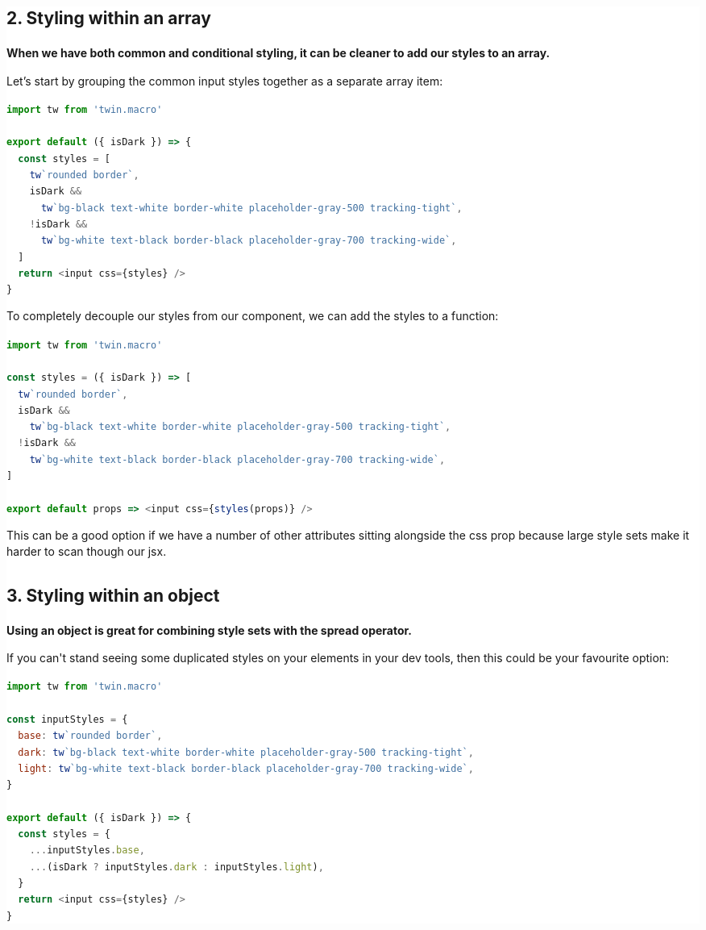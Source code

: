 ## 2. Styling within an array

**When we have both common and conditional styling, it can be cleaner to add our styles to an array.**

Let’s start by grouping the common input styles together as a separate array item:

```js
import tw from 'twin.macro'

export default ({ isDark }) => {
  const styles = [
    tw`rounded border`,
    isDark &&
      tw`bg-black text-white border-white placeholder-gray-500 tracking-tight`,
    !isDark &&
      tw`bg-white text-black border-black placeholder-gray-700 tracking-wide`,
  ]
  return <input css={styles} />
}
```

To completely decouple our styles from our component, we can add the styles to a function:

```js
import tw from 'twin.macro'

const styles = ({ isDark }) => [
  tw`rounded border`,
  isDark &&
    tw`bg-black text-white border-white placeholder-gray-500 tracking-tight`,
  !isDark &&
    tw`bg-white text-black border-black placeholder-gray-700 tracking-wide`,
]

export default props => <input css={styles(props)} />
```

This can be a good option if we have a number of other attributes sitting alongside the css prop because large style sets make it harder to scan though our jsx.

## 3. Styling within an object

**Using an object is great for combining style sets with the spread operator.**

If you can't stand seeing some duplicated styles on your elements in your dev tools, then this could be your favourite option:

```js
import tw from 'twin.macro'

const inputStyles = {
  base: tw`rounded border`,
  dark: tw`bg-black text-white border-white placeholder-gray-500 tracking-tight`,
  light: tw`bg-white text-black border-black placeholder-gray-700 tracking-wide`,
}

export default ({ isDark }) => {
  const styles = {
    ...inputStyles.base,
    ...(isDark ? inputStyles.dark : inputStyles.light),
  }
  return <input css={styles} />
}
```
